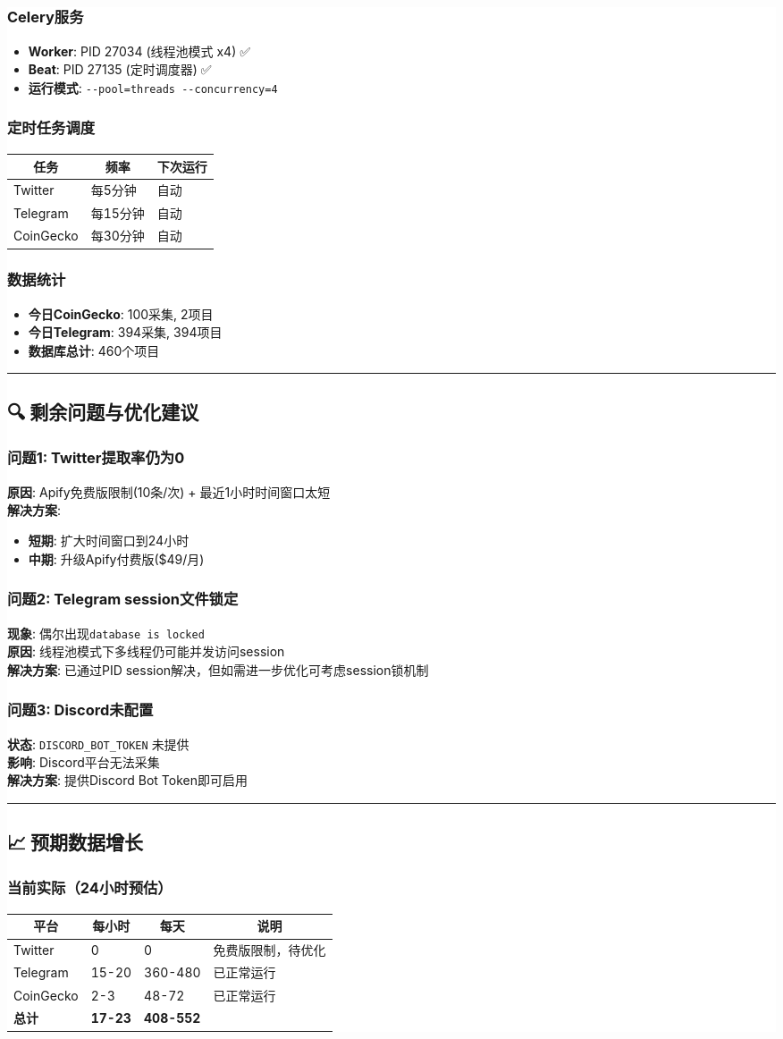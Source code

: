 ### Celery服务
- **Worker**: PID 27034 (线程池模式 x4) ✅
- **Beat**: PID 27135 (定时调度器) ✅
- **运行模式**: `--pool=threads --concurrency=4`

### 定时任务调度
| 任务 | 频率 | 下次运行 |
|------|------|----------|
| Twitter | 每5分钟 | 自动 |
| Telegram | 每15分钟 | 自动 |
| CoinGecko | 每30分钟 | 自动 |

### 数据统计
- **今日CoinGecko**: 100采集, 2项目
- **今日Telegram**: 394采集, 394项目
- **数据库总计**: 460个项目

---

## 🔍 剩余问题与优化建议

### 问题1: Twitter提取率仍为0
**原因**: Apify免费版限制(10条/次) + 最近1小时时间窗口太短  
**解决方案**:
- **短期**: 扩大时间窗口到24小时
- **中期**: 升级Apify付费版($49/月)

### 问题2: Telegram session文件锁定
**现象**: 偶尔出现`database is locked`  
**原因**: 线程池模式下多线程仍可能并发访问session  
**解决方案**: 已通过PID session解决，但如需进一步优化可考虑session锁机制

### 问题3: Discord未配置
**状态**: `DISCORD_BOT_TOKEN` 未提供  
**影响**: Discord平台无法采集  
**解决方案**: 提供Discord Bot Token即可启用

---

## 📈 预期数据增长

### 当前实际（24小时预估）
| 平台 | 每小时 | 每天 | 说明 |
|------|--------|------|------|
| Twitter | 0 | 0 | 免费版限制，待优化 |
| Telegram | 15-20 | 360-480 | 已正常运行 |
| CoinGecko | 2-3 | 48-72 | 已正常运行 |
| **总计** | **17-23** | **408-552** | |
